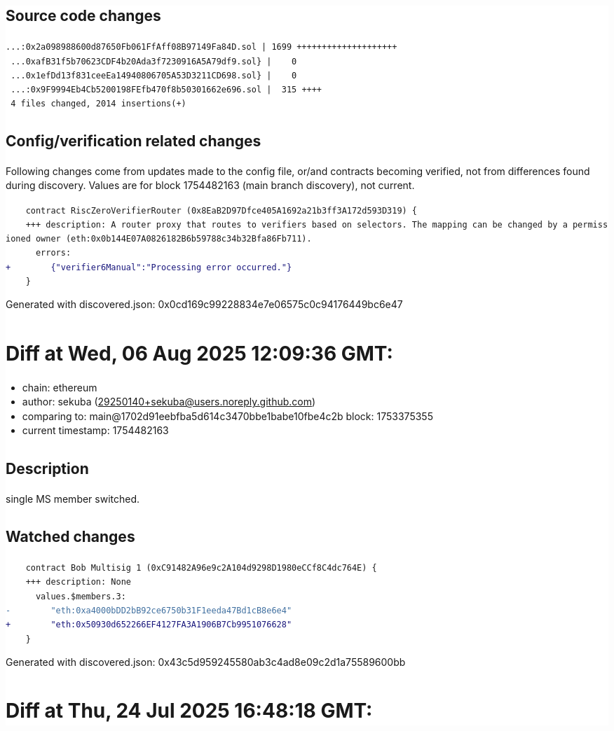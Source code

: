 ## Source code changes

```diff
...:0x2a098988600d87650Fb061FfAff08B97149Fa84D.sol | 1699 ++++++++++++++++++++
 ...0xafB31f5b70623CDF4b20Ada3f7230916A5A79df9.sol} |    0
 ...0x1efDd13f831ceeEa14940806705A53D3211CD698.sol} |    0
 ...:0x9F9994Eb4Cb5200198FEfb470f8b50301662e696.sol |  315 ++++
 4 files changed, 2014 insertions(+)
```

## Config/verification related changes

Following changes come from updates made to the config file,
or/and contracts becoming verified, not from differences found during
discovery. Values are for block 1754482163 (main branch discovery), not current.

```diff
    contract RiscZeroVerifierRouter (0x8EaB2D97Dfce405A1692a21b3ff3A172d593D319) {
    +++ description: A router proxy that routes to verifiers based on selectors. The mapping can be changed by a permissioned owner (eth:0x0b144E07A0826182B6b59788c34b32Bfa86Fb711).
      errors:
+        {"verifier6Manual":"Processing error occurred."}
    }
```

Generated with discovered.json: 0x0cd169c99228834e7e06575c0c94176449bc6e47

# Diff at Wed, 06 Aug 2025 12:09:36 GMT:

- chain: ethereum
- author: sekuba (<29250140+sekuba@users.noreply.github.com>)
- comparing to: main@1702d91eebfba5d614c3470bbe1babe10fbe4c2b block: 1753375355
- current timestamp: 1754482163

## Description

single MS member switched.

## Watched changes

```diff
    contract Bob Multisig 1 (0xC91482A96e9c2A104d9298D1980eCCf8C4dc764E) {
    +++ description: None
      values.$members.3:
-        "eth:0xa4000bDD2bB92ce6750b31F1eeda47Bd1cB8e6e4"
+        "eth:0x50930d652266EF4127FA3A1906B7Cb9951076628"
    }
```

Generated with discovered.json: 0x43c5d959245580ab3c4ad8e09c2d1a75589600bb

# Diff at Thu, 24 Jul 2025 16:48:18 GMT:
